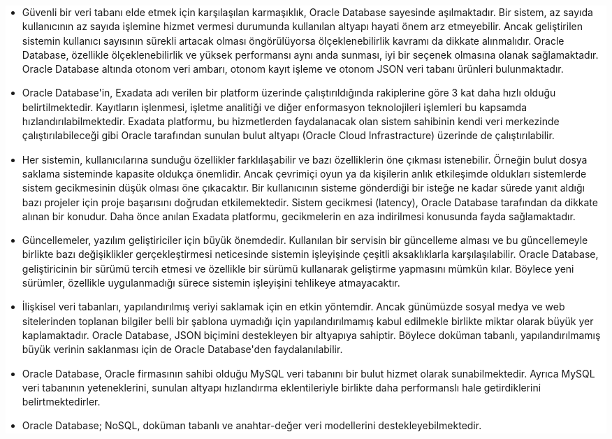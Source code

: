 - Güvenli bir veri tabanı elde etmek için karşılaşılan karmaşıklık,
  Oracle Database sayesinde aşılmaktadır. Bir sistem, az sayıda
  kullanıcının az sayıda işlemine hizmet vermesi durumunda kullanılan
  altyapı hayati önem arz etmeyebilir. Ancak geliştirilen sistemin
  kullanıcı sayısının sürekli artacak olması öngörülüyorsa
  ölçeklenebilirlik kavramı da dikkate alınmalıdır. Oracle Database,
  özellikle ölçeklenebilirlik ve yüksek performansı aynı anda sunması,
  iyi bir seçenek olmasına olanak sağlamaktadır. Oracle Database altında
  otonom veri ambarı, otonom kayıt işleme ve otonom JSON veri tabanı
  ürünleri bulunmaktadır.

- Oracle Database'in, Exadata adı verilen bir platform üzerinde
  çalıştırıldığında rakiplerine göre 3 kat daha hızlı olduğu
  belirtilmektedir. Kayıtların işlenmesi, işletme analitiği ve diğer
  enformasyon teknolojileri işlemleri bu kapsamda
  hızlandırılabilmektedir. Exadata platformu, bu hizmetlerden
  faydalanacak olan sistem sahibinin kendi veri merkezinde
  çalıştırılabileceği gibi Oracle tarafından sunulan bulut altyapı
  (Oracle Cloud Infrastracture) üzerinde de çalıştırılabilir.

- Her sistemin, kullanıcılarına sunduğu özellikler farklılaşabilir ve
  bazı özelliklerin öne çıkması istenebilir. Örneğin bulut dosya saklama
  sisteminde kapasite oldukça önemlidir. Ancak çevrimiçi oyun ya da
  kişilerin anlık etkileşimde oldukları sistemlerde sistem gecikmesinin
  düşük olması öne çıkacaktır. Bir kullanıcının sisteme gönderdiği bir
  isteğe ne kadar sürede yanıt aldığı bazı projeler için proje
  başarısını doğrudan etkilemektedir. Sistem gecikmesi (latency), Oracle
  Database tarafından da dikkate alınan bir konudur. Daha önce anılan
  Exadata platformu, gecikmelerin en aza indirilmesi konusunda fayda
  sağlamaktadır.

- Güncellemeler, yazılım geliştiriciler için büyük önemdedir. Kullanılan
  bir servisin bir güncelleme alması ve bu güncellemeyle birlikte bazı
  değişiklikler gerçekleştirmesi neticesinde sistemin işleyişinde
  çeşitli aksaklıklarla karşılaşılabilir. Oracle Database,
  geliştiricinin bir sürümü tercih etmesi ve özellikle bir sürümü
  kullanarak geliştirme yapmasını mümkün kılar. Böylece yeni sürümler,
  özellikle uygulanmadığı sürece sistemin işleyişini tehlikeye
  atmayacaktır.

- İlişkisel veri tabanları, yapılandırılmış veriyi saklamak için en
  etkin yöntemdir. Ancak günümüzde sosyal medya ve web sitelerinden
  toplanan bilgiler belli bir şablona uymadığı için yapılandırılmamış
  kabul edilmekle birlikte miktar olarak büyük yer kaplamaktadır. Oracle
  Database, JSON biçimini destekleyen bir altyapıya sahiptir. Böylece
  doküman tabanlı, yapılandırılmamış büyük verinin saklanması için de
  Oracle Database'den faydalanılabilir.

- Oracle Database, Oracle firmasının sahibi olduğu MySQL veri tabanını
  bir bulut hizmet olarak sunabilmektedir. Ayrıca MySQL veri tabanının
  yeteneklerini, sunulan altyapı hızlandırma eklentileriyle birlikte
  daha performanslı hale getirdiklerini belirtmektedirler.

- Oracle Database; NoSQL, doküman tabanlı ve anahtar-değer veri
  modellerini destekleyebilmektedir.
